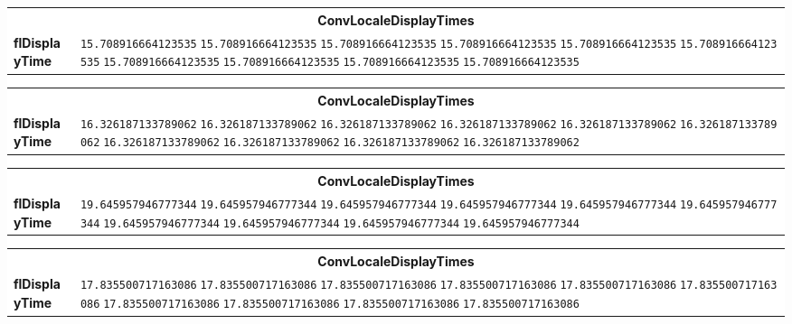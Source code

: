 
<table><tr><th colspan="100%">ConvLocaleDisplayTimes</th></tr><tr><td><b>flDisplayTime</b></td><td><code>15.708916664123535</code>
<code>15.708916664123535</code>
<code>15.708916664123535</code>
<code>15.708916664123535</code>
<code>15.708916664123535</code>
<code>15.708916664123535</code>
<code>15.708916664123535</code>
<code>15.708916664123535</code>
<code>15.708916664123535</code>
<code>15.708916664123535</code>
</td></tr></table>


<table><tr><th colspan="100%">ConvLocaleDisplayTimes</th></tr><tr><td><b>flDisplayTime</b></td><td><code>16.326187133789062</code>
<code>16.326187133789062</code>
<code>16.326187133789062</code>
<code>16.326187133789062</code>
<code>16.326187133789062</code>
<code>16.326187133789062</code>
<code>16.326187133789062</code>
<code>16.326187133789062</code>
<code>16.326187133789062</code>
<code>16.326187133789062</code>
</td></tr></table>


<table><tr><th colspan="100%">ConvLocaleDisplayTimes</th></tr><tr><td><b>flDisplayTime</b></td><td><code>19.645957946777344</code>
<code>19.645957946777344</code>
<code>19.645957946777344</code>
<code>19.645957946777344</code>
<code>19.645957946777344</code>
<code>19.645957946777344</code>
<code>19.645957946777344</code>
<code>19.645957946777344</code>
<code>19.645957946777344</code>
<code>19.645957946777344</code>
</td></tr></table>


<table><tr><th colspan="100%">ConvLocaleDisplayTimes</th></tr><tr><td><b>flDisplayTime</b></td><td><code>17.835500717163086</code>
<code>17.835500717163086</code>
<code>17.835500717163086</code>
<code>17.835500717163086</code>
<code>17.835500717163086</code>
<code>17.835500717163086</code>
<code>17.835500717163086</code>
<code>17.835500717163086</code>
<code>17.835500717163086</code>
<code>17.835500717163086</code>
</td></tr></table>
